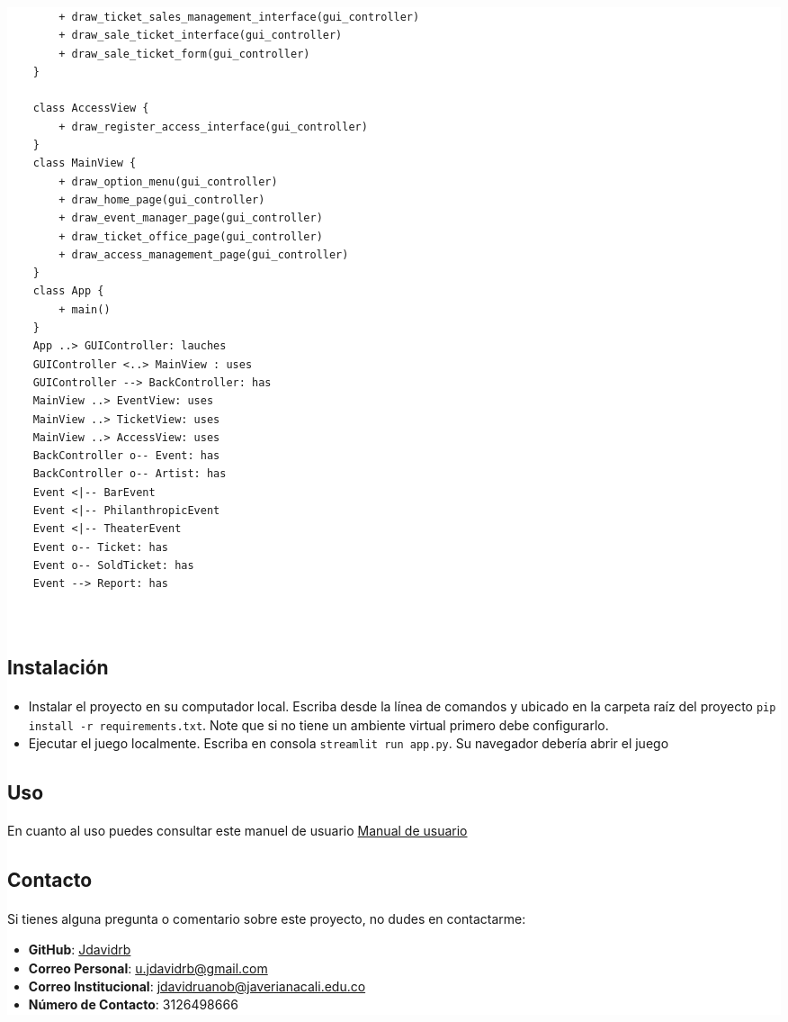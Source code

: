 ```mermaid
        + draw_ticket_sales_management_interface(gui_controller)
        + draw_sale_ticket_interface(gui_controller)
        + draw_sale_ticket_form(gui_controller)
    }
    
    class AccessView {
        + draw_register_access_interface(gui_controller)
    }
    class MainView {
        + draw_option_menu(gui_controller)
        + draw_home_page(gui_controller)
        + draw_event_manager_page(gui_controller)
        + draw_ticket_office_page(gui_controller)
        + draw_access_management_page(gui_controller)
    }
    class App {
        + main()
    }
    App ..> GUIController: lauches
    GUIController <..> MainView : uses
    GUIController --> BackController: has
    MainView ..> EventView: uses
    MainView ..> TicketView: uses
    MainView ..> AccessView: uses
    BackController o-- Event: has
    BackController o-- Artist: has
    Event <|-- BarEvent 
    Event <|-- PhilanthropicEvent 
    Event <|-- TheaterEvent 
    Event o-- Ticket: has
    Event o-- SoldTicket: has
    Event --> Report: has
    
    
```
## Instalación
* Instalar el proyecto en su computador local. Escriba desde la línea de comandos y ubicado en la carpeta raíz del
  proyecto `pip install -r requirements.txt`. Note que si no tiene un ambiente virtual primero debe configurarlo.
* Ejecutar el juego localmente. Escriba en consola `streamlit run app.py`. Su navegador debería abrir el juego

## Uso

En cuanto al uso puedes consultar este manuel de usuario [Manual de usuario](docs/Manual%20de%20usuario.pdf)


## Contacto

Si tienes alguna pregunta o comentario sobre este proyecto, no dudes en contactarme:

- **GitHub**: [Jdavidrb](https://github.com/Jdavidrb)
- **Correo Personal**: u.jdavidrb@gmail.com
- **Correo Institucional**: jdavidruanob@javerianacali.edu.co
- **Número de Contacto**: 3126498666


